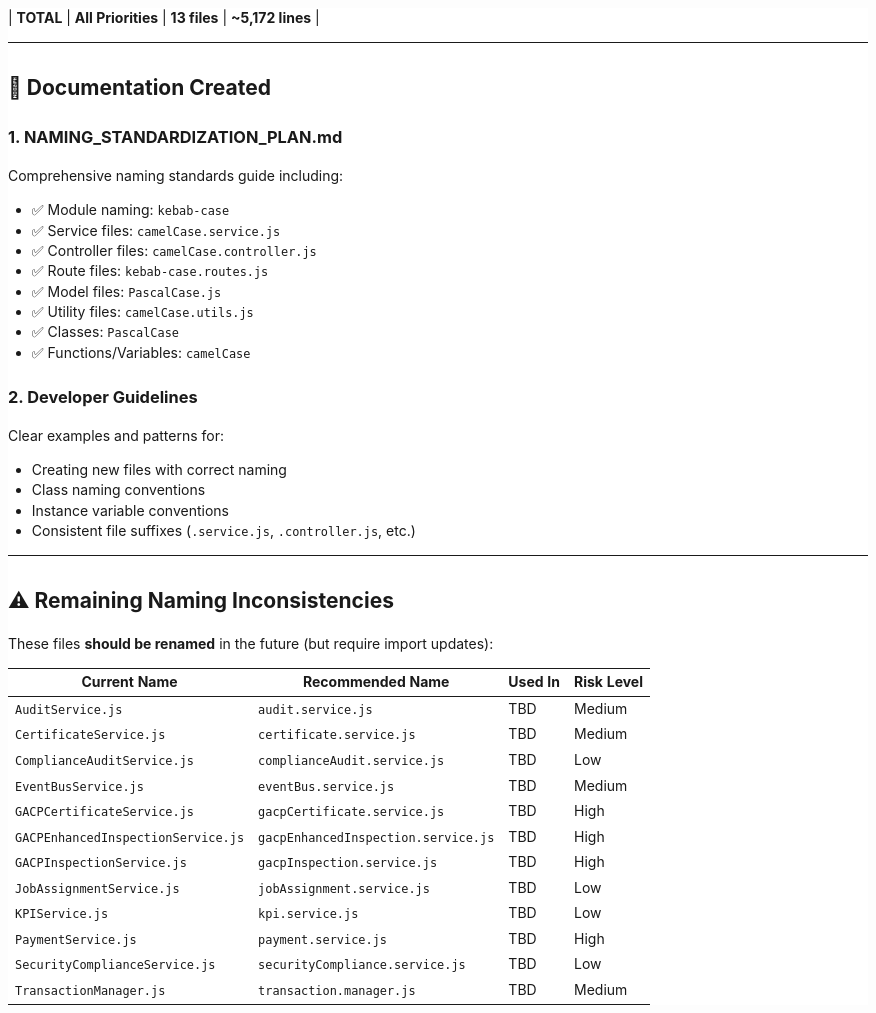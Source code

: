 | **TOTAL**        | **All Priorities**          | **13 files**  | **~5,172 lines** |

---

## 📝 Documentation Created

### 1. **NAMING_STANDARDIZATION_PLAN.md**

Comprehensive naming standards guide including:

- ✅ Module naming: `kebab-case`
- ✅ Service files: `camelCase.service.js`
- ✅ Controller files: `camelCase.controller.js`
- ✅ Route files: `kebab-case.routes.js`
- ✅ Model files: `PascalCase.js`
- ✅ Utility files: `camelCase.utils.js`
- ✅ Classes: `PascalCase`
- ✅ Functions/Variables: `camelCase`

### 2. **Developer Guidelines**

Clear examples and patterns for:

- Creating new files with correct naming
- Class naming conventions
- Instance variable conventions
- Consistent file suffixes (`.service.js`, `.controller.js`, etc.)

---

## ⚠️ Remaining Naming Inconsistencies

These files **should be renamed** in the future (but require import updates):

| Current Name                       | Recommended Name                    | Used In | Risk Level |
| ---------------------------------- | ----------------------------------- | ------- | ---------- |
| `AuditService.js`                  | `audit.service.js`                  | TBD     | Medium     |
| `CertificateService.js`            | `certificate.service.js`            | TBD     | Medium     |
| `ComplianceAuditService.js`        | `complianceAudit.service.js`        | TBD     | Low        |
| `EventBusService.js`               | `eventBus.service.js`               | TBD     | Medium     |
| `GACPCertificateService.js`        | `gacpCertificate.service.js`        | TBD     | High       |
| `GACPEnhancedInspectionService.js` | `gacpEnhancedInspection.service.js` | TBD     | High       |
| `GACPInspectionService.js`         | `gacpInspection.service.js`         | TBD     | High       |
| `JobAssignmentService.js`          | `jobAssignment.service.js`          | TBD     | Low        |
| `KPIService.js`                    | `kpi.service.js`                    | TBD     | Low        |
| `PaymentService.js`                | `payment.service.js`                | TBD     | High       |
| `SecurityComplianceService.js`     | `securityCompliance.service.js`     | TBD     | Low        |
| `TransactionManager.js`            | `transaction.manager.js`            | TBD     | Medium     |
